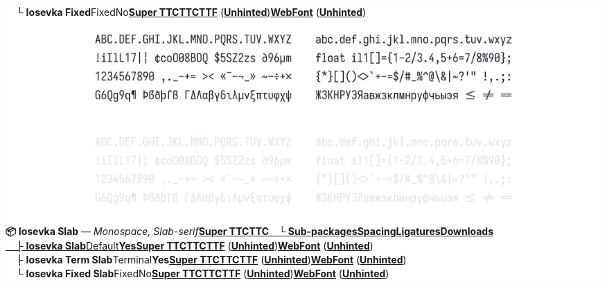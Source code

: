 <tr><td>&nbsp;&nbsp;&nbsp;&nbsp;└&nbsp;<b>Iosevka Fixed</b></td><td>Fixed</td><td>No</td><td><b><a href="https://github.com/be5invis/Iosevka/releases/download/v33.0.0/SuperTTC-SGr-IosevkaFixed-33.0.0.zip">Super TTC</a></b></td><td><b><a href="https://github.com/be5invis/Iosevka/releases/download/v33.0.0/PkgTTC-SGr-IosevkaFixed-33.0.0.zip">TTC</a></b></td><td><b><a href="https://github.com/be5invis/Iosevka/releases/download/v33.0.0/PkgTTF-IosevkaFixed-33.0.0.zip">TTF</a></b>&nbsp;(<b><a href="https://github.com/be5invis/Iosevka/releases/download/v33.0.0/PkgTTF-Unhinted-IosevkaFixed-33.0.0.zip">Unhinted</a></b>)</td><td><b><a href="https://github.com/be5invis/Iosevka/releases/download/v33.0.0/PkgWebFont-IosevkaFixed-33.0.0.zip">WebFont</a></b>&nbsp;(<b><a href="https://github.com/be5invis/Iosevka/releases/download/v33.0.0/PkgWebFont-Unhinted-IosevkaFixed-33.0.0.zip">Unhinted</a></b>)</td></tr>
<tr><td colspan="8"><img src="https://raw.githubusercontent.com/be5invis/Iosevka/v33.0.0/images/package-sample-Iosevka.light.svg#gh-light-mode-only"/><img src="https://raw.githubusercontent.com/be5invis/Iosevka/v33.0.0/images/package-sample-Iosevka.dark.svg#gh-dark-mode-only"/></td></tr>
<tr><td colspan="3"><b>&#x1F4E6; Iosevka Slab</b> — <i>Monospace, Slab-serif</i></td><td><b><a href="https://github.com/be5invis/Iosevka/releases/download/v33.0.0/SuperTTC-IosevkaSlab-33.0.0.zip">Super TTC</b></td><td><b><a href="https://github.com/be5invis/Iosevka/releases/download/v33.0.0/PkgTTC-IosevkaSlab-33.0.0.zip">TTC</b></td><td colspan="2">&nbsp;</td></tr>
<tr><td><b>&nbsp;&nbsp;└ Sub-packages</b></td><td><b>Spacing</b></td><td><b>Ligatures</b></td><td colspan="4"><b>Downloads</b></td></tr>
<tr><td>&nbsp;&nbsp;&nbsp;&nbsp;├&nbsp;<b>Iosevka Slab</b></td><td>Default</td><td><b>Yes</b></td><td><b><a href="https://github.com/be5invis/Iosevka/releases/download/v33.0.0/SuperTTC-SGr-IosevkaSlab-33.0.0.zip">Super TTC</a></b></td><td><b><a href="https://github.com/be5invis/Iosevka/releases/download/v33.0.0/PkgTTC-SGr-IosevkaSlab-33.0.0.zip">TTC</a></b></td><td><b><a href="https://github.com/be5invis/Iosevka/releases/download/v33.0.0/PkgTTF-IosevkaSlab-33.0.0.zip">TTF</a></b>&nbsp;(<b><a href="https://github.com/be5invis/Iosevka/releases/download/v33.0.0/PkgTTF-Unhinted-IosevkaSlab-33.0.0.zip">Unhinted</a></b>)</td><td><b><a href="https://github.com/be5invis/Iosevka/releases/download/v33.0.0/PkgWebFont-IosevkaSlab-33.0.0.zip">WebFont</a></b>&nbsp;(<b><a href="https://github.com/be5invis/Iosevka/releases/download/v33.0.0/PkgWebFont-Unhinted-IosevkaSlab-33.0.0.zip">Unhinted</a></b>)</td></tr>
<tr><td>&nbsp;&nbsp;&nbsp;&nbsp;├&nbsp;<b>Iosevka Term Slab</b></td><td>Terminal</td><td><b>Yes</b></td><td><b><a href="https://github.com/be5invis/Iosevka/releases/download/v33.0.0/SuperTTC-SGr-IosevkaTermSlab-33.0.0.zip">Super TTC</a></b></td><td><b><a href="https://github.com/be5invis/Iosevka/releases/download/v33.0.0/PkgTTC-SGr-IosevkaTermSlab-33.0.0.zip">TTC</a></b></td><td><b><a href="https://github.com/be5invis/Iosevka/releases/download/v33.0.0/PkgTTF-IosevkaTermSlab-33.0.0.zip">TTF</a></b>&nbsp;(<b><a href="https://github.com/be5invis/Iosevka/releases/download/v33.0.0/PkgTTF-Unhinted-IosevkaTermSlab-33.0.0.zip">Unhinted</a></b>)</td><td><b><a href="https://github.com/be5invis/Iosevka/releases/download/v33.0.0/PkgWebFont-IosevkaTermSlab-33.0.0.zip">WebFont</a></b>&nbsp;(<b><a href="https://github.com/be5invis/Iosevka/releases/download/v33.0.0/PkgWebFont-Unhinted-IosevkaTermSlab-33.0.0.zip">Unhinted</a></b>)</td></tr>
<tr><td>&nbsp;&nbsp;&nbsp;&nbsp;└&nbsp;<b>Iosevka Fixed Slab</b></td><td>Fixed</td><td>No</td><td><b><a href="https://github.com/be5invis/Iosevka/releases/download/v33.0.0/SuperTTC-SGr-IosevkaFixedSlab-33.0.0.zip">Super TTC</a></b></td><td><b><a href="https://github.com/be5invis/Iosevka/releases/download/v33.0.0/PkgTTC-SGr-IosevkaFixedSlab-33.0.0.zip">TTC</a></b></td><td><b><a href="https://github.com/be5invis/Iosevka/releases/download/v33.0.0/PkgTTF-IosevkaFixedSlab-33.0.0.zip">TTF</a></b>&nbsp;(<b><a href="https://github.com/be5invis/Iosevka/releases/download/v33.0.0/PkgTTF-Unhinted-IosevkaFixedSlab-33.0.0.zip">Unhinted</a></b>)</td><td><b><a href="https://github.com/be5invis/Iosevka/releases/download/v33.0.0/PkgWebFont-IosevkaFixedSlab-33.0.0.zip">WebFont</a></b>&nbsp;(<b><a href="https://github.com/be5invis/Iosevka/releases/download/v33.0.0/PkgWebFont-Unhinted-IosevkaFixedSlab-33.0.0.zip">Unhinted</a></b>)</td></tr>